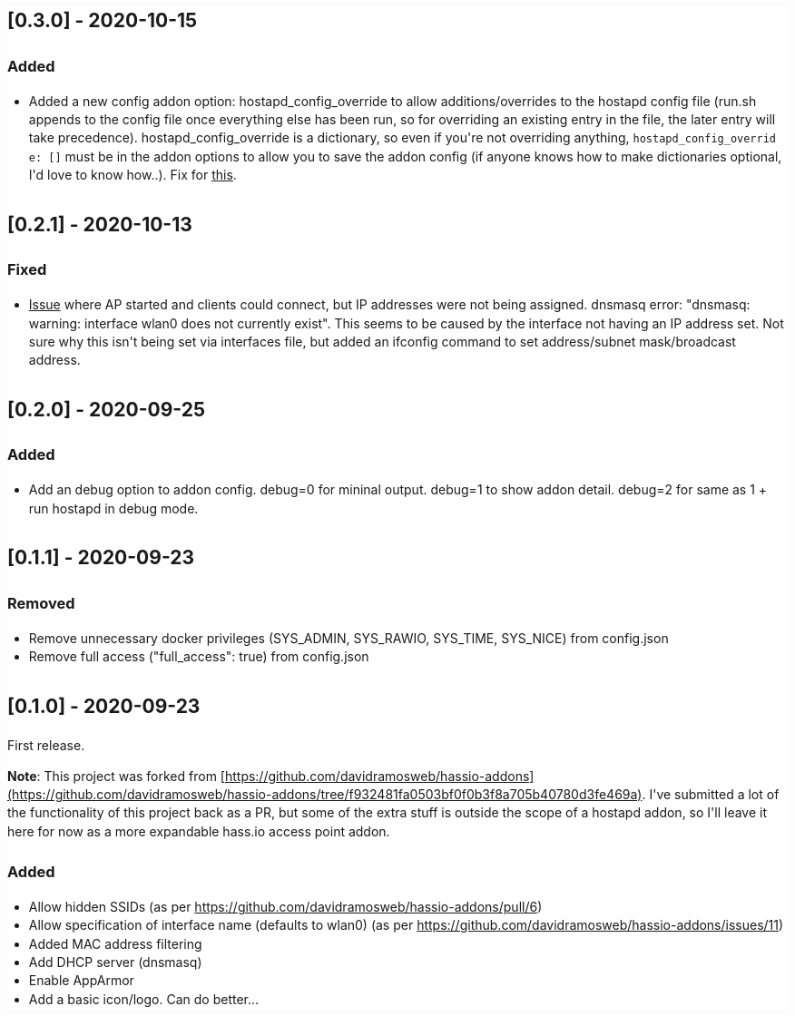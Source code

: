 ## [0.3.0] - 2020-10-15

### Added
- Added a new config addon option: hostapd_config_override to allow additions/overrides to the hostapd config file (run.sh appends to the config file once everything else has been run, so for overriding an existing entry in the file, the later entry will take precedence). hostapd_config_override is a dictionary, so even if you're not overriding anything, `hostapd_config_override: []` must be in the addon options to allow you to save the addon config (if anyone knows how to make dictionaries optional, I'd love to know how..). Fix for [this](https://github.com/mattlongman/Hassio-Access-Point/issues/2).

## [0.2.1] - 2020-10-13

### Fixed
- [Issue](https://github.com/mattlongman/Hassio-Access-Point/issues/1) where AP started and clients could connect, but IP addresses were not being assigned. dnsmasq error: "dnsmasq: warning: interface wlan0 does not currently exist". This seems to be caused by the interface not having an IP address set. Not sure why this isn't being set via interfaces file, but added an ifconfig command to set address/subnet mask/broadcast address.

## [0.2.0] - 2020-09-25

### Added
- Add an debug option to addon config. debug=0 for mininal output. debug=1 to show addon detail. debug=2 for same as 1 + run hostapd in debug mode.

## [0.1.1] - 2020-09-23

### Removed
- Remove unnecessary docker privileges (SYS_ADMIN, SYS_RAWIO, SYS_TIME, SYS_NICE) from config.json
- Remove full access ("full_access": true) from config.json

## [0.1.0] - 2020-09-23

First release.

**Note**: This project was forked from [https://github.com/davidramosweb/hassio-addons](https://github.com/davidramosweb/hassio-addons/tree/f932481fa0503bf0f0b3f8a705b40780d3fe469a). I've submitted a lot of the functionality of this project back as a PR, but some of the extra stuff is outside the scope of a hostapd addon, so I'll leave it here for now as a more expandable hass.io access point addon.

### Added
- Allow hidden SSIDs (as per https://github.com/davidramosweb/hassio-addons/pull/6)
- Allow specification of interface name (defaults to wlan0) (as per https://github.com/davidramosweb/hassio-addons/issues/11)
- Added MAC address filtering
- Add DHCP server (dnsmasq)
- Enable AppArmor
- Add a basic icon/logo. Can do better...
